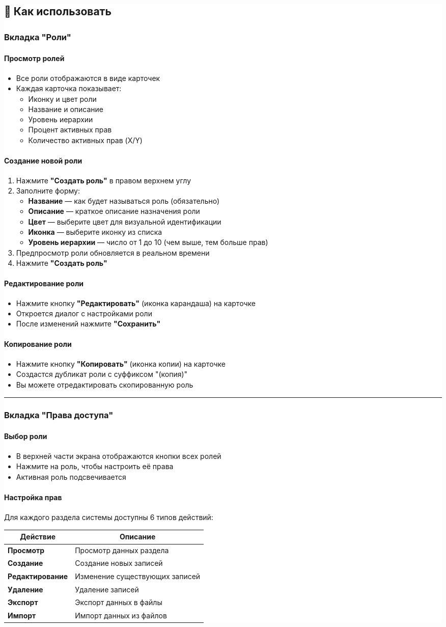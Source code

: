 ## 🚀 Как использовать

### **Вкладка "Роли"**

#### Просмотр ролей
- Все роли отображаются в виде карточек
- Каждая карточка показывает:
  - Иконку и цвет роли
  - Название и описание
  - Уровень иерархии
  - Процент активных прав
  - Количество активных прав (X/Y)

#### Создание новой роли
1. Нажмите **"Создать роль"** в правом верхнем углу
2. Заполните форму:
   - **Название** — как будет называться роль (обязательно)
   - **Описание** — краткое описание назначения роли
   - **Цвет** — выберите цвет для визуальной идентификации
   - **Иконка** — выберите иконку из списка
   - **Уровень иерархии** — число от 1 до 10 (чем выше, тем больше прав)
3. Предпросмотр роли обновляется в реальном времени
4. Нажмите **"Создать роль"**

#### Редактирование роли
- Нажмите кнопку **"Редактировать"** (иконка карандаша) на карточке
- Откроется диалог с настройками роли
- После изменений нажмите **"Сохранить"**

#### Копирование роли
- Нажмите кнопку **"Копировать"** (иконка копии) на карточке
- Создастся дубликат роли с суффиксом "(копия)"
- Вы можете отредактировать скопированную роль

---

### **Вкладка "Права доступа"**

#### Выбор роли
- В верхней части экрана отображаются кнопки всех ролей
- Нажмите на роль, чтобы настроить её права
- Активная роль подсвечивается

#### Настройка прав
Для каждого раздела системы доступны 6 типов действий:

| Действие | Описание |
|----------|----------|
| **Просмотр** | Просмотр данных раздела |
| **Создание** | Создание новых записей |
| **Редактирование** | Изменение существующих записей |
| **Удаление** | Удаление записей |
| **Экспорт** | Экспорт данных в файлы |
| **Импорт** | Импорт данных из файлов |
